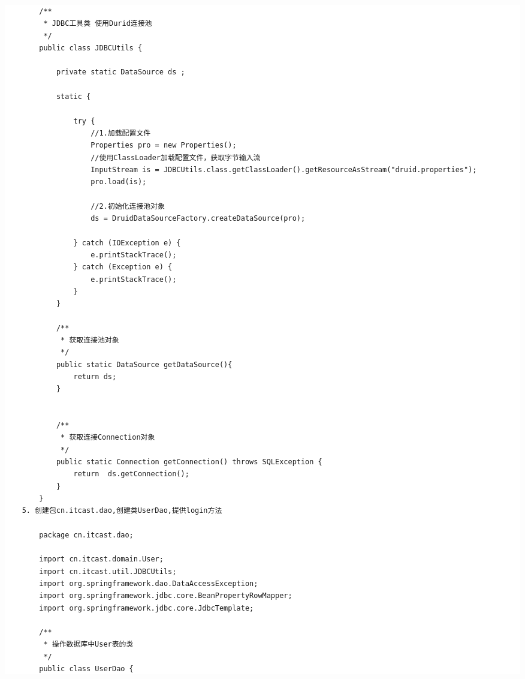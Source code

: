     		/**
    		 * JDBC工具类 使用Durid连接池
    		 */
    		public class JDBCUtils {

    		    private static DataSource ds ;

    		    static {

    		        try {
    		            //1.加载配置文件
    		            Properties pro = new Properties();
    		            //使用ClassLoader加载配置文件，获取字节输入流
    		            InputStream is = JDBCUtils.class.getClassLoader().getResourceAsStream("druid.properties");
    		            pro.load(is);

    		            //2.初始化连接池对象
    		            ds = DruidDataSourceFactory.createDataSource(pro);

    		        } catch (IOException e) {
    		            e.printStackTrace();
    		        } catch (Exception e) {
    		            e.printStackTrace();
    		        }
    		    }

    		    /**
    		     * 获取连接池对象
    		     */
    		    public static DataSource getDataSource(){
    		        return ds;
    		    }


    		    /**
    		     * 获取连接Connection对象
    		     */
    		    public static Connection getConnection() throws SQLException {
    		        return  ds.getConnection();
    		    }
    		}
    	5. 创建包cn.itcast.dao,创建类UserDao,提供login方法

    		package cn.itcast.dao;

    		import cn.itcast.domain.User;
    		import cn.itcast.util.JDBCUtils;
    		import org.springframework.dao.DataAccessException;
    		import org.springframework.jdbc.core.BeanPropertyRowMapper;
    		import org.springframework.jdbc.core.JdbcTemplate;

    		/**
    		 * 操作数据库中User表的类
    		 */
    		public class UserDao {
